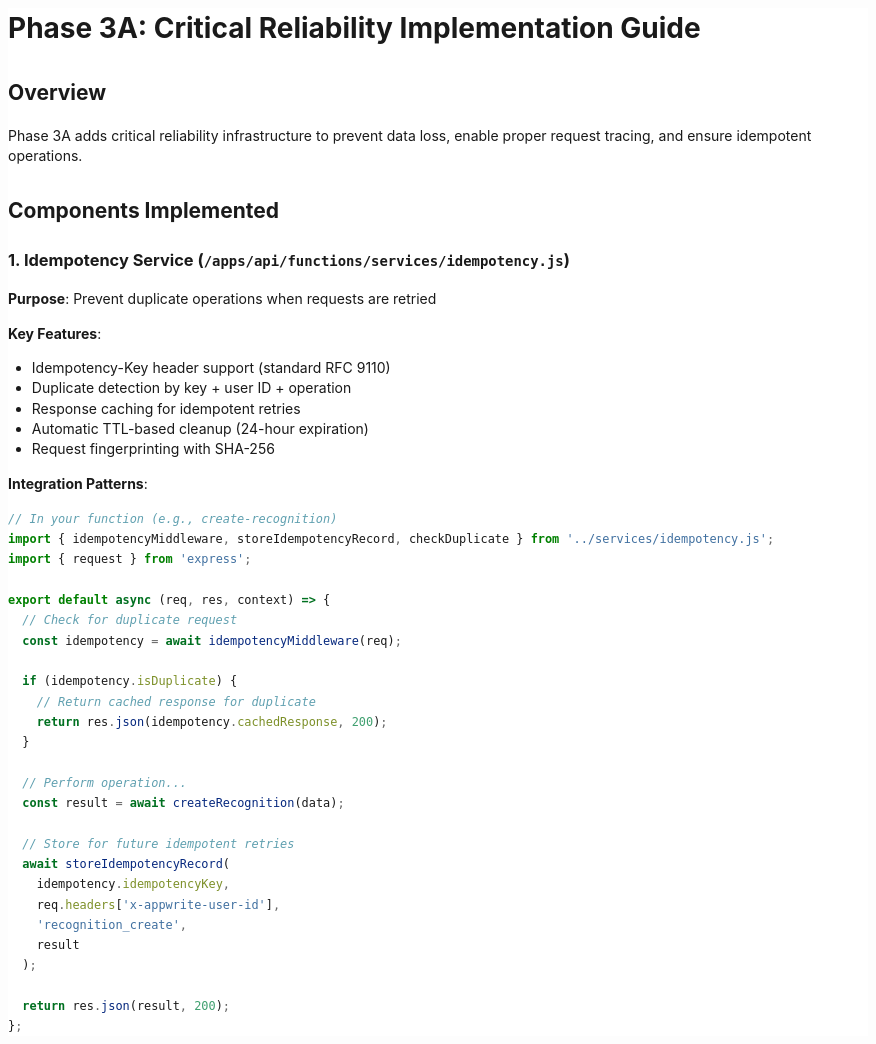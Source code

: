 # Phase 3A: Critical Reliability Implementation Guide

## Overview
Phase 3A adds critical reliability infrastructure to prevent data loss, enable proper request tracing, and ensure idempotent operations.

## Components Implemented

### 1. Idempotency Service (`/apps/api/functions/services/idempotency.js`)

**Purpose**: Prevent duplicate operations when requests are retried

**Key Features**:
- Idempotency-Key header support (standard RFC 9110)
- Duplicate detection by key + user ID + operation
- Response caching for idempotent retries
- Automatic TTL-based cleanup (24-hour expiration)
- Request fingerprinting with SHA-256

**Integration Patterns**:

```javascript
// In your function (e.g., create-recognition)
import { idempotencyMiddleware, storeIdempotencyRecord, checkDuplicate } from '../services/idempotency.js';
import { request } from 'express';

export default async (req, res, context) => {
  // Check for duplicate request
  const idempotency = await idempotencyMiddleware(req);
  
  if (idempotency.isDuplicate) {
    // Return cached response for duplicate
    return res.json(idempotency.cachedResponse, 200);
  }
  
  // Perform operation...
  const result = await createRecognition(data);
  
  // Store for future idempotent retries
  await storeIdempotencyRecord(
    idempotency.idempotencyKey,
    req.headers['x-appwrite-user-id'],
    'recognition_create',
    result
  );
  
  return res.json(result, 200);
};
```
